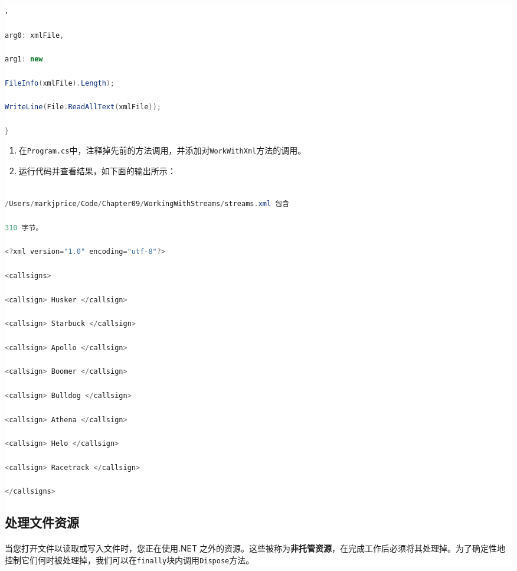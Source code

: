 ```cs
，

arg0: xmlFile,

arg1: new

FileInfo(xmlFile).Length);

WriteLine(File.ReadAllText(xmlFile));

}

```

1.  在`Program.cs`中，注释掉先前的方法调用，并添加对`WorkWithXml`方法的调用。

1.  运行代码并查看结果，如下面的输出所示：

```cs

/Users/markjprice/Code/Chapter09/WorkingWithStreams/streams.xml 包含

310 字节。

<?xml version="1.0" encoding="utf-8"?>

<callsigns>

<callsign> Husker </callsign>

<callsign> Starbuck </callsign>

<callsign> Apollo </callsign>

<callsign> Boomer </callsign>

<callsign> Bulldog </callsign>

<callsign> Athena </callsign>

<callsign> Helo </callsign>

<callsign> Racetrack </callsign>

</callsigns>

```

## 处理文件资源

当您打开文件以读取或写入文件时，您正在使用.NET 之外的资源。这些被称为**非托管资源**，在完成工作后必须将其处理掉。为了确定性地控制它们何时被处理掉，我们可以在`finally`块内调用`Dispose`方法。
